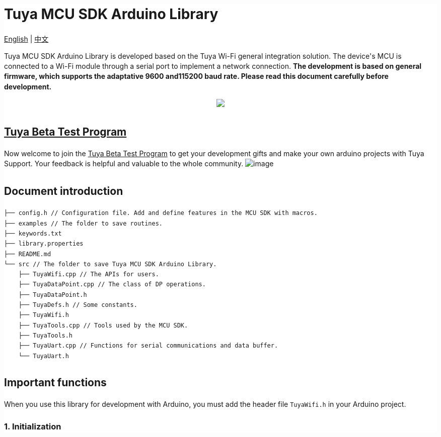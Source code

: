 # Tuya MCU SDK Arduino Library

[English](./README.md) | [中文](./README_zh.md)

Tuya MCU SDK Arduino Library is developed based on the Tuya Wi-Fi general integration solution. The device's MCU is connected to a Wi-Fi module through a serial port to implement a network connection. **The development is based on general firmware, which supports the adaptative 9600 and115200 baud rate. Please read this document carefully before development.**

<div align='center'>
<img src="https://images.tuyacn.com/smart/shiliu_zone/Tuya_Arduino_library/mcu_wifi_connect.png"/>
</div>

## [Tuya Beta Test Program](https://pages.tuya.com/develop/ArduinoBetaTest_discord?_source=f21d8ebfe2cde74110e27b26366a81f3)
Now welcome to join the [Tuya Beta Test Program](https://pages.tuya.com/develop/ArduinoBetaTest_discord?_source=f21d8ebfe2cde74110e27b26366a81f3) to get your development gifts and make your own arduino projects with Tuya Support. Your feedback is helpful and valuable to the whole community.
![image](https://user-images.githubusercontent.com/85163056/126034859-0b9b8856-0556-4d3f-a201-a6951172c080.png)



## Document introduction

```bash
├── config.h // Configuration file. Add and define features in the MCU SDK with macros.
├── examples // The folder to save routines.
├── keywords.txt
├── library.properties
├── README.md
└── src // The folder to save Tuya MCU SDK Arduino Library.
    ├── TuyaWifi.cpp // The APIs for users.
    ├── TuyaDataPoint.cpp // The class of DP operations.
    ├── TuyaDataPoint.h
    ├── TuyaDefs.h // Some constants.
    ├── TuyaWifi.h
    ├── TuyaTools.cpp // Tools used by the MCU SDK.
    ├── TuyaTools.h
    ├── TuyaUart.cpp // Functions for serial communications and data buffer.
    └── TuyaUart.h
```



## Important functions

When you use this library for development with Arduino, you must add the header file `TuyaWifi.h` in your Arduino project.

### 1. Initialization
